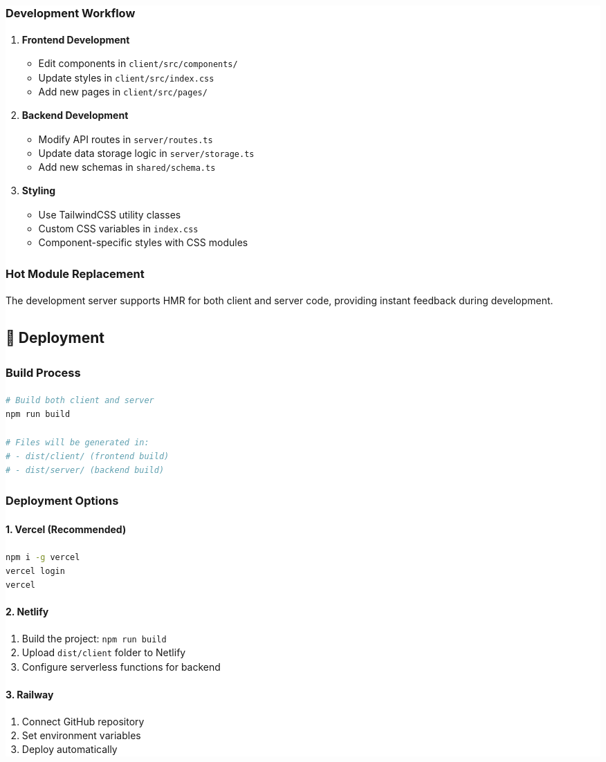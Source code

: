 ### Development Workflow

1. **Frontend Development**
   - Edit components in `client/src/components/`
   - Update styles in `client/src/index.css`
   - Add new pages in `client/src/pages/`

2. **Backend Development**
   - Modify API routes in `server/routes.ts`
   - Update data storage logic in `server/storage.ts`
   - Add new schemas in `shared/schema.ts`

3. **Styling**
   - Use TailwindCSS utility classes
   - Custom CSS variables in `index.css`
   - Component-specific styles with CSS modules

### Hot Module Replacement
The development server supports HMR for both client and server code, providing instant feedback during development.

## 🚀 Deployment

### Build Process
```bash
# Build both client and server
npm run build

# Files will be generated in:
# - dist/client/ (frontend build)
# - dist/server/ (backend build)
```

### Deployment Options

#### 1. Vercel (Recommended)
```bash
npm i -g vercel
vercel login
vercel
```

#### 2. Netlify
1. Build the project: `npm run build`
2. Upload `dist/client` folder to Netlify
3. Configure serverless functions for backend

#### 3. Railway
1. Connect GitHub repository
2. Set environment variables
3. Deploy automatically
